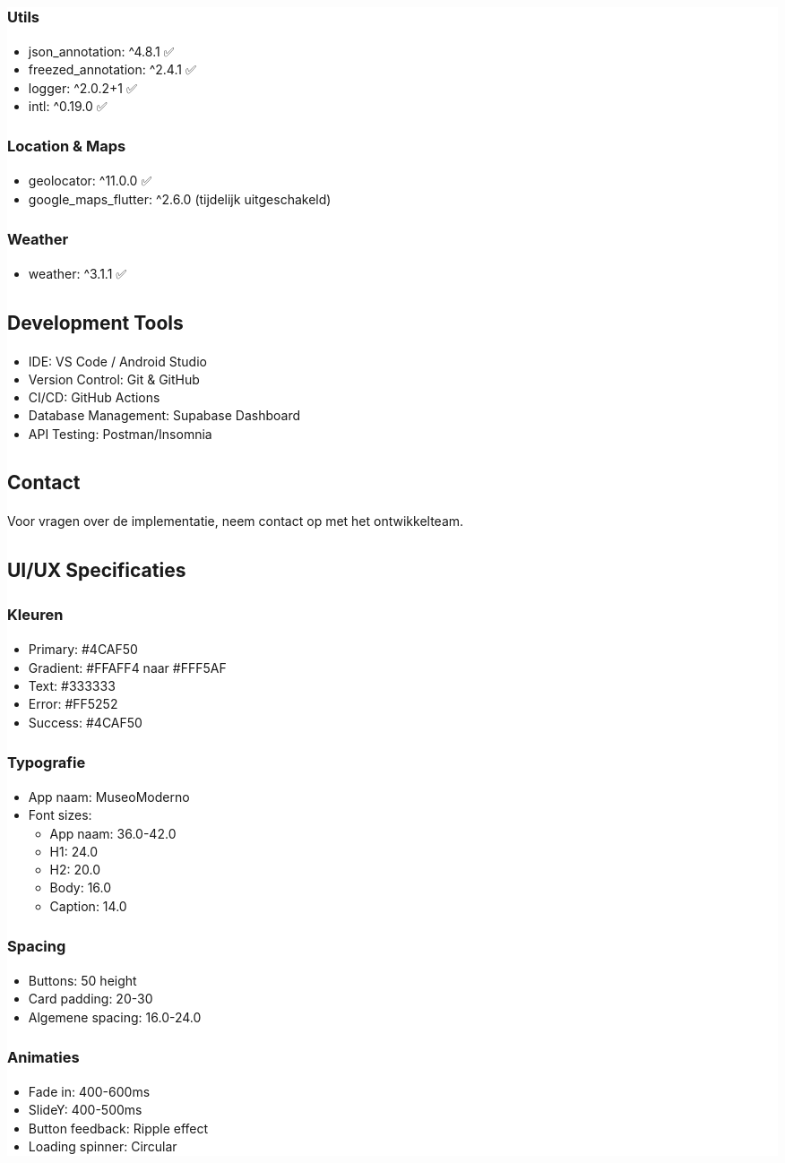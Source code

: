 ### Utils
- json_annotation: ^4.8.1 ✅
- freezed_annotation: ^2.4.1 ✅
- logger: ^2.0.2+1 ✅
- intl: ^0.19.0 ✅

### Location & Maps
- geolocator: ^11.0.0 ✅
- google_maps_flutter: ^2.6.0 (tijdelijk uitgeschakeld)

### Weather
- weather: ^3.1.1 ✅

## Development Tools
- IDE: VS Code / Android Studio
- Version Control: Git & GitHub
- CI/CD: GitHub Actions
- Database Management: Supabase Dashboard
- API Testing: Postman/Insomnia

## Contact
Voor vragen over de implementatie, neem contact op met het ontwikkelteam.

## UI/UX Specificaties
### Kleuren
- Primary: #4CAF50
- Gradient: #FFAFF4 naar #FFF5AF
- Text: #333333
- Error: #FF5252
- Success: #4CAF50

### Typografie
- App naam: MuseoModerno
- Font sizes:
  - App naam: 36.0-42.0
  - H1: 24.0
  - H2: 20.0
  - Body: 16.0
  - Caption: 14.0

### Spacing
- Buttons: 50 height
- Card padding: 20-30
- Algemene spacing: 16.0-24.0

### Animaties
- Fade in: 400-600ms
- SlideY: 400-500ms
- Button feedback: Ripple effect
- Loading spinner: Circular 